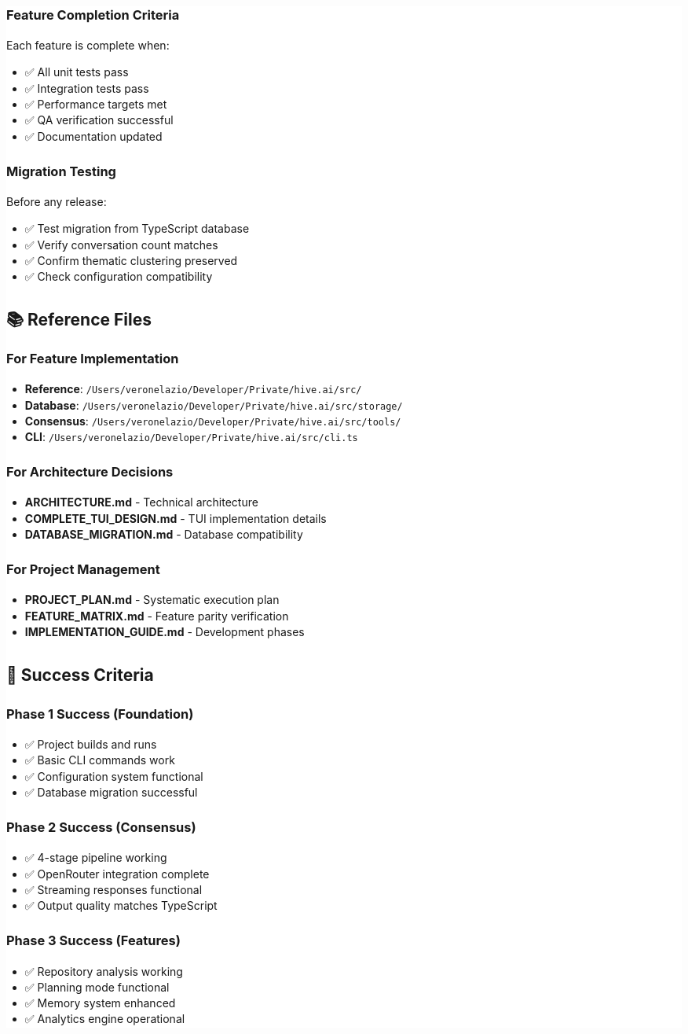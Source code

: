 ### Feature Completion Criteria
Each feature is complete when:
- ✅ All unit tests pass
- ✅ Integration tests pass
- ✅ Performance targets met
- ✅ QA verification successful
- ✅ Documentation updated

### Migration Testing
Before any release:
- ✅ Test migration from TypeScript database
- ✅ Verify conversation count matches
- ✅ Confirm thematic clustering preserved
- ✅ Check configuration compatibility

## 📚 Reference Files

### For Feature Implementation
- **Reference**: `/Users/veronelazio/Developer/Private/hive.ai/src/`
- **Database**: `/Users/veronelazio/Developer/Private/hive.ai/src/storage/`
- **Consensus**: `/Users/veronelazio/Developer/Private/hive.ai/src/tools/`
- **CLI**: `/Users/veronelazio/Developer/Private/hive.ai/src/cli.ts`

### For Architecture Decisions
- **ARCHITECTURE.md** - Technical architecture
- **COMPLETE_TUI_DESIGN.md** - TUI implementation details
- **DATABASE_MIGRATION.md** - Database compatibility

### For Project Management
- **PROJECT_PLAN.md** - Systematic execution plan
- **FEATURE_MATRIX.md** - Feature parity verification
- **IMPLEMENTATION_GUIDE.md** - Development phases

## 🎯 Success Criteria

### Phase 1 Success (Foundation)
- ✅ Project builds and runs
- ✅ Basic CLI commands work
- ✅ Configuration system functional
- ✅ Database migration successful

### Phase 2 Success (Consensus)
- ✅ 4-stage pipeline working
- ✅ OpenRouter integration complete
- ✅ Streaming responses functional
- ✅ Output quality matches TypeScript

### Phase 3 Success (Features)
- ✅ Repository analysis working
- ✅ Planning mode functional
- ✅ Memory system enhanced
- ✅ Analytics engine operational
